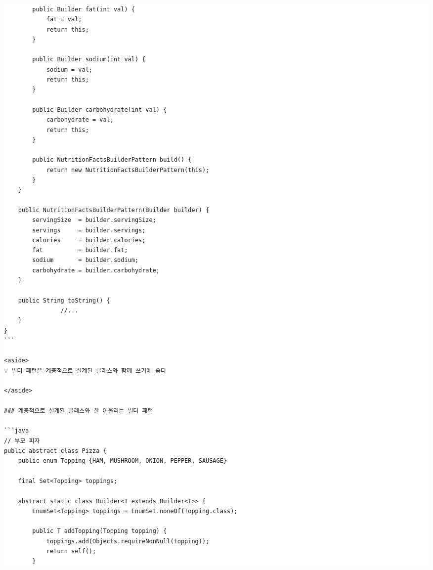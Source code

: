             public Builder fat(int val) {
                fat = val;
                return this;
            }
    
            public Builder sodium(int val) {
                sodium = val;
                return this;
            }
    
            public Builder carbohydrate(int val) {
                carbohydrate = val;
                return this;
            }
    
            public NutritionFactsBuilderPattern build() {
                return new NutritionFactsBuilderPattern(this);
            }
        }
    
        public NutritionFactsBuilderPattern(Builder builder) {
            servingSize  = builder.servingSize;
            servings     = builder.servings;
            calories     = builder.calories;
            fat          = builder.fat;
            sodium       = builder.sodium;
            carbohydrate = builder.carbohydrate;
        }
    
        public String toString() {
    				//...
        }
    }
    ```
    
    <aside>
    💡 빌더 패턴은 계층적으로 설계된 클래스와 함께 쓰기에 좋다
    
    </aside>
    
    ### 계층적으로 설계된 클래스와 잘 어울리는 빌더 패턴
    
    ```java
    // 부모 피자
    public abstract class Pizza {
        public enum Topping {HAM, MUSHROOM, ONION, PEPPER, SAUSAGE}
    
        final Set<Topping> toppings;
    
        abstract static class Builder<T extends Builder<T>> {
            EnumSet<Topping> toppings = EnumSet.noneOf(Topping.class);
    
            public T addTopping(Topping topping) {
                toppings.add(Objects.requireNonNull(topping));
                return self();
            }
    